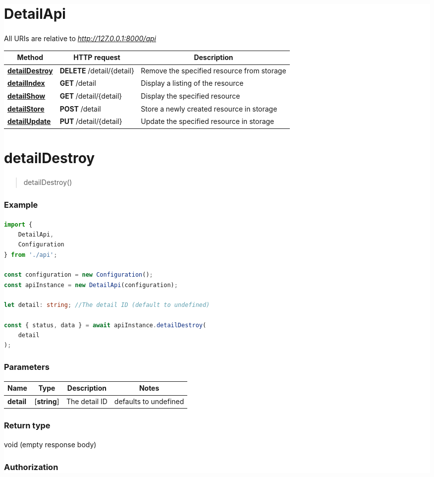 # DetailApi

All URIs are relative to *http://127.0.0.1:8000/api*

|Method | HTTP request | Description|
|------------- | ------------- | -------------|
|[**detailDestroy**](#detaildestroy) | **DELETE** /detail/{detail} | Remove the specified resource from storage|
|[**detailIndex**](#detailindex) | **GET** /detail | Display a listing of the resource|
|[**detailShow**](#detailshow) | **GET** /detail/{detail} | Display the specified resource|
|[**detailStore**](#detailstore) | **POST** /detail | Store a newly created resource in storage|
|[**detailUpdate**](#detailupdate) | **PUT** /detail/{detail} | Update the specified resource in storage|

# **detailDestroy**
> detailDestroy()


### Example

```typescript
import {
    DetailApi,
    Configuration
} from './api';

const configuration = new Configuration();
const apiInstance = new DetailApi(configuration);

let detail: string; //The detail ID (default to undefined)

const { status, data } = await apiInstance.detailDestroy(
    detail
);
```

### Parameters

|Name | Type | Description  | Notes|
|------------- | ------------- | ------------- | -------------|
| **detail** | [**string**] | The detail ID | defaults to undefined|


### Return type

void (empty response body)

### Authorization
